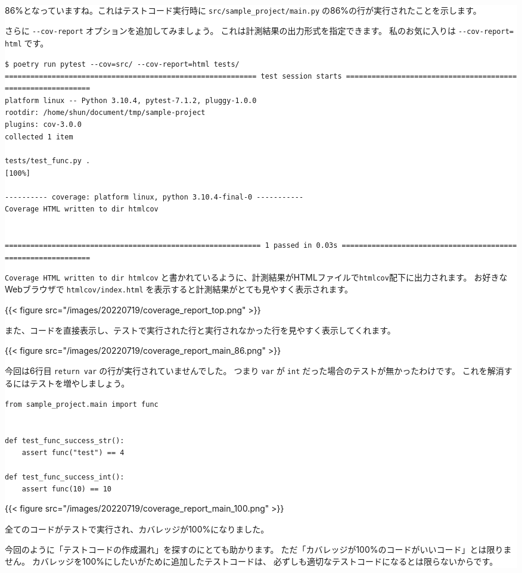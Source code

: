 86%となっていますね。これはテストコード実行時に `src/sample_project/main.py` の86%の行が実行されたことを示します。

さらに `--cov-report` オプションを追加してみましょう。
これは計測結果の出力形式を指定できます。
私のお気に入りは `--cov-report=html` です。

```
$ poetry run pytest --cov=src/ --cov-report=html tests/
=========================================================== test session starts ============================================================
platform linux -- Python 3.10.4, pytest-7.1.2, pluggy-1.0.0
rootdir: /home/shun/document/tmp/sample-project
plugins: cov-3.0.0
collected 1 item                                                                                                                           

tests/test_func.py .                                                                                                                 [100%]

---------- coverage: platform linux, python 3.10.4-final-0 -----------
Coverage HTML written to dir htmlcov


============================================================ 1 passed in 0.03s =============================================================
```

`Coverage HTML written to dir htmlcov` と書かれているように、計測結果がHTMLファイルで`htmlcov`配下に出力されます。
お好きなWebブラウザで `htmlcov/index.html` を表示すると計測結果がとても見やすく表示されます。

{{< figure src="/images/20220719/coverage_report_top.png" >}}

また、コードを直接表示し、テストで実行された行と実行されなかった行を見やすく表示してくれます。

{{< figure src="/images/20220719/coverage_report_main_86.png" >}}

今回は6行目 `return var` の行が実行されていませんでした。
つまり `var` が `int` だった場合のテストが無かったわけです。
これを解消するにはテストを増やしましょう。

```
from sample_project.main import func


def test_func_success_str():
    assert func("test") == 4

def test_func_success_int():
    assert func(10) == 10
```

{{< figure src="/images/20220719/coverage_report_main_100.png" >}}

全てのコードがテストで実行され、カバレッジが100%になりました。

今回のように「テストコードの作成漏れ」を探すのにとても助かります。
ただ「カバレッジが100%のコードがいいコード」とは限りません。
カバレッジを100%にしたいがために追加したテストコードは、
必ずしも適切なテストコードになるとは限らないからです。
